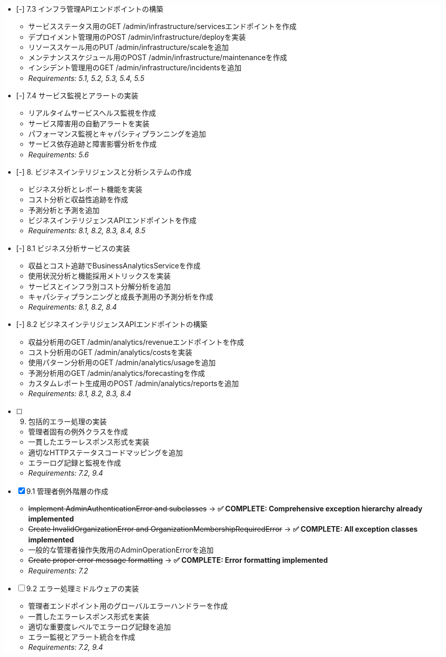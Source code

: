 - [-] 7.3 インフラ管理APIエンドポイントの構築
  - サービスステータス用のGET /admin/infrastructure/servicesエンドポイントを作成
  - デプロイメント管理用のPOST /admin/infrastructure/deployを実装
  - リソーススケール用のPUT /admin/infrastructure/scaleを追加
  - メンテナンススケジュール用のPOST /admin/infrastructure/maintenanceを作成
  - インシデント管理用のGET /admin/infrastructure/incidentsを追加
  - _Requirements: 5.1, 5.2, 5.3, 5.4, 5.5_

- [-] 7.4 サービス監視とアラートの実装
  - リアルタイムサービスヘルス監視を作成
  - サービス障害用の自動アラートを実装
  - パフォーマンス監視とキャパシティプランニングを追加
  - サービス依存追跡と障害影響分析を作成
  - _Requirements: 5.6_

- [-] 8. ビジネスインテリジェンスと分析システムの作成
  - ビジネス分析とレポート機能を実装
  - コスト分析と収益性追跡を作成
  - 予測分析と予測を追加
  - ビジネスインテリジェンスAPIエンドポイントを作成
  - _Requirements: 8.1, 8.2, 8.3, 8.4, 8.5_

- [-] 8.1 ビジネス分析サービスの実装
  - 収益とコスト追跡でBusinessAnalyticsServiceを作成
  - 使用状況分析と機能採用メトリックスを実装
  - サービスとインフラ別コスト分解分析を追加
  - キャパシティプランニングと成長予測用の予測分析を作成
  - _Requirements: 8.1, 8.2, 8.4_

- [-] 8.2 ビジネスインテリジェンスAPIエンドポイントの構築
  - 収益分析用のGET /admin/analytics/revenueエンドポイントを作成
  - コスト分析用のGET /admin/analytics/costsを実装
  - 使用パターン分析用のGET /admin/analytics/usageを追加
  - 予測分析用のGET /admin/analytics/forecastingを作成
  - カスタムレポート生成用のPOST /admin/analytics/reportsを追加
  - _Requirements: 8.1, 8.2, 8.3, 8.4_

- [ ] 9. 包括的エラー処理の実装
  - 管理者固有の例外クラスを作成
  - 一貫したエラーレスポンス形式を実装
  - 適切なHTTPステータスコードマッピングを追加
  - エラーログ記録と監視を作成
  - _Requirements: 7.2, 9.4_

- [x] 9.1 管理者例外階層の作成
  - ~~Implement AdminAuthenticationError and subclasses~~ → **✅ COMPLETE: Comprehensive exception hierarchy already implemented**
  - ~~Create InvalidOrganizationError and OrganizationMembershipRequiredError~~ → **✅ COMPLETE: All exception classes implemented**
  - 一般的な管理者操作失敗用のAdminOperationErrorを追加
  - ~~Create proper error message formatting~~ → **✅ COMPLETE: Error formatting implemented**
  - _Requirements: 7.2_

- [ ] 9.2 エラー処理ミドルウェアの実装
  - 管理者エンドポイント用のグローバルエラーハンドラーを作成
  - 一貫したエラーレスポンス形式を実装
  - 適切な重要度レベルでエラーログ記録を追加
  - エラー監視とアラート統合を作成
  - _Requirements: 7.2, 9.4_
